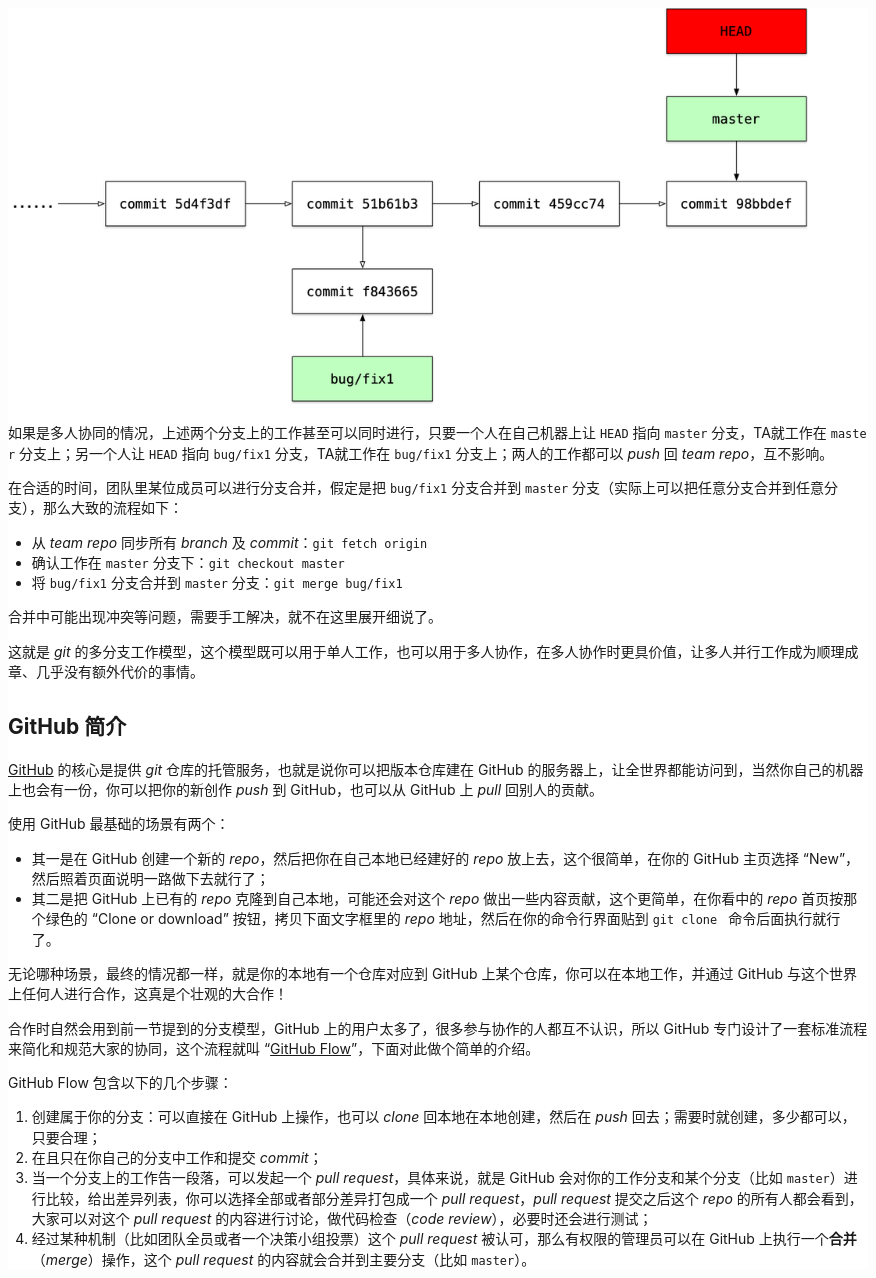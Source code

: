 <img src="assets/git-branches-6.png" width="800">

如果是多人协同的情况，上述两个分支上的工作甚至可以同时进行，只要一个人在自己机器上让 `HEAD` 指向 `master` 分支，TA就工作在 `master` 分支上；另一个人让 `HEAD` 指向 `bug/fix1` 分支，TA就工作在 `bug/fix1` 分支上；两人的工作都可以 *push* 回 *team repo*，互不影响。

在合适的时间，团队里某位成员可以进行分支合并，假定是把 `bug/fix1` 分支合并到 `master` 分支（实际上可以把任意分支合并到任意分支），那么大致的流程如下：

* 从 *team repo* 同步所有 *branch* 及 *commit*：`git fetch origin`
* 确认工作在 `master` 分支下：`git checkout master`
* 将 `bug/fix1` 分支合并到 `master` 分支：`git merge bug/fix1`

合并中可能出现冲突等问题，需要手工解决，就不在这里展开细说了。

这就是 *git* 的多分支工作模型，这个模型既可以用于单人工作，也可以用于多人协作，在多人协作时更具价值，让多人并行工作成为顺理成章、几乎没有额外代价的事情。

## GitHub 简介

[GitHub](https://github.com) 的核心是提供 *git* 仓库的托管服务，也就是说你可以把版本仓库建在 GitHub 的服务器上，让全世界都能访问到，当然你自己的机器上也会有一份，你可以把你的新创作 *push* 到 GitHub，也可以从 GitHub 上 *pull* 回别人的贡献。

使用 GitHub 最基础的场景有两个：

* 其一是在 GitHub 创建一个新的 *repo*，然后把你在自己本地已经建好的 *repo* 放上去，这个很简单，在你的 GitHub 主页选择 “New”，然后照着页面说明一路做下去就行了；
* 其二是把 GitHub 上已有的 *repo* 克隆到自己本地，可能还会对这个 *repo* 做出一些内容贡献，这个更简单，在你看中的 *repo* 首页按那个绿色的 “Clone or download” 按钮，拷贝下面文字框里的 *repo* 地址，然后在你的命令行界面贴到 `git clone ` 命令后面执行就行了。

无论哪种场景，最终的情况都一样，就是你的本地有一个仓库对应到 GitHub 上某个仓库，你可以在本地工作，并通过 GitHub 与这个世界上任何人进行合作，这真是个壮观的大合作！

合作时自然会用到前一节提到的分支模型，GitHub 上的用户太多了，很多参与协作的人都互不认识，所以 GitHub 专门设计了一套标准流程来简化和规范大家的协同，这个流程就叫 “[GitHub Flow](https://help.github.com/en/articles/github-flow)”，下面对此做个简单的介绍。

GitHub Flow 包含以下的几个步骤：

1. 创建属于你的分支：可以直接在 GitHub 上操作，也可以 *clone* 回本地在本地创建，然后在 *push* 回去；需要时就创建，多少都可以，只要合理；
2. 在且只在你自己的分支中工作和提交 *commit*；
3. 当一个分支上的工作告一段落，可以发起一个 *pull request*，具体来说，就是 GitHub 会对你的工作分支和某个分支（比如 `master`）进行比较，给出差异列表，你可以选择全部或者部分差异打包成一个 *pull request*，*pull request* 提交之后这个 *repo* 的所有人都会看到，大家可以对这个 *pull request* 的内容进行讨论，做代码检查（*code review*），必要时还会进行测试；
4. 经过某种机制（比如团队全员或者一个决策小组投票）这个 *pull request* 被认可，那么有权限的管理员可以在 GitHub 上执行一个**合并**（*merge*）操作，这个 *pull request* 的内容就会合并到主要分支（比如 `master`）。

